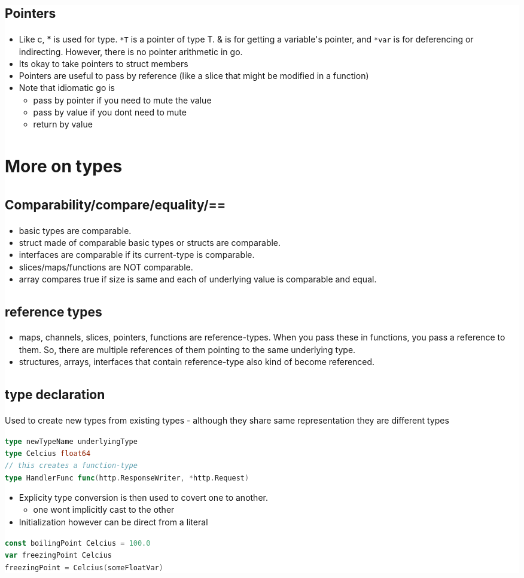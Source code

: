 ## Pointers

* Like c, * is used for type. `*T` is a pointer of type T. & is for getting a
  variable's pointer, and `*var` is for deferencing or indirecting. However,
  there is no pointer arithmetic in go.
* Its okay to take pointers to struct members
* Pointers are useful to pass by reference (like a slice that might be
  modified in a function)
* Note that idiomatic go is
    * pass by pointer if you need to mute the value
    * pass by value if you dont need to mute
    * return by value

# More on types

## Comparability/compare/equality/==

* basic types are comparable.
* struct made of comparable basic types or structs are comparable.
* interfaces are comparable if its current-type is comparable.
* slices/maps/functions are NOT comparable.
* array compares true if size is same and each of underlying value is
  comparable and equal.


## reference types

* maps, channels, slices, pointers, functions are reference-types. When you pass
  these in functions, you pass a reference to them. So, there are multiple references
  of them pointing to the same underlying type.
* structures, arrays, interfaces that contain reference-type also kind of become
  referenced.

## type declaration

Used to create new types from existing types - although they share same representation
they are different types

```go
type newTypeName underlyingType
type Celcius float64
// this creates a function-type
type HandlerFunc func(http.ResponseWriter, *http.Request)
```

* Explicity type conversion is then used to covert one to another.
    * one wont implicitly cast to the other
* Initialization however can be direct from a literal

```go
const boilingPoint Celcius = 100.0
var freezingPoint Celcius
freezingPoint = Celcius(someFloatVar)
```

